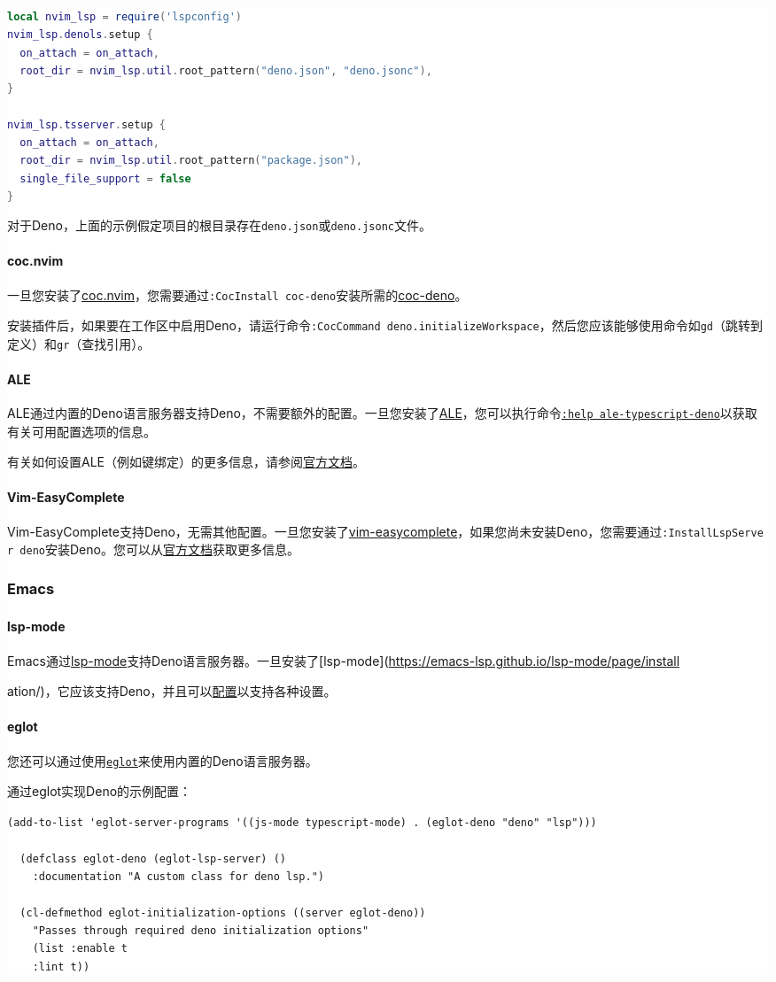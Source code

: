 ```lua
local nvim_lsp = require('lspconfig')
nvim_lsp.denols.setup {
  on_attach = on_attach,
  root_dir = nvim_lsp.util.root_pattern("deno.json", "deno.jsonc"),
}

nvim_lsp.tsserver.setup {
  on_attach = on_attach,
  root_dir = nvim_lsp.util.root_pattern("package.json"),
  single_file_support = false
}
```

对于Deno，上面的示例假定项目的根目录存在`deno.json`或`deno.jsonc`文件。

#### coc.nvim

一旦您安装了[coc.nvim](https://github.com/neoclide/coc.nvim/wiki/Install-coc.nvim)，您需要通过`:CocInstall coc-deno`安装所需的[coc-deno](https://github.com/fannheyward/coc-deno)。

安装插件后，如果要在工作区中启用Deno，请运行命令`:CocCommand deno.initializeWorkspace`，然后您应该能够使用命令如`gd`（跳转到定义）和`gr`（查找引用）。

#### ALE

ALE通过内置的Deno语言服务器支持Deno，不需要额外的配置。一旦您安装了[ALE](https://github.com/dense-analysis/ale#installation)，您可以执行命令[`:help ale-typescript-deno`](https://github.com/dense-analysis/ale/blob/master/doc/ale-typescript.txt)以获取有关可用配置选项的信息。

有关如何设置ALE（例如键绑定）的更多信息，请参阅[官方文档](https://github.com/dense-analysis/ale#usage)。

#### Vim-EasyComplete

Vim-EasyComplete支持Deno，无需其他配置。一旦您安装了[vim-easycomplete](https://github.com/jayli/vim-easycomplete#installation)，如果您尚未安装Deno，您需要通过`:InstallLspServer deno`安装Deno。您可以从[官方文档](https://github.com/jayli/vim-easycomplete)获取更多信息。

### Emacs

#### lsp-mode

Emacs通过[lsp-mode](https://emacs-lsp.github.io/lsp-mode/)支持Deno语言服务器。一旦安装了[lsp-mode](https://emacs-lsp.github.io/lsp-mode/page/install

ation/)，它应该支持Deno，并且可以[配置](https://emacs-lsp.github.io/lsp-mode/page/lsp-deno/)以支持各种设置。

#### eglot

您还可以通过使用[`eglot`](https://github.com/joaotavora/eglot)来使用内置的Deno语言服务器。

通过eglot实现Deno的示例配置：

```elisp
(add-to-list 'eglot-server-programs '((js-mode typescript-mode) . (eglot-deno "deno" "lsp")))

  (defclass eglot-deno (eglot-lsp-server) ()
    :documentation "A custom class for deno lsp.")

  (cl-defmethod eglot-initialization-options ((server eglot-deno))
    "Passes through required deno initialization options"
    (list :enable t
    :lint t))
```
